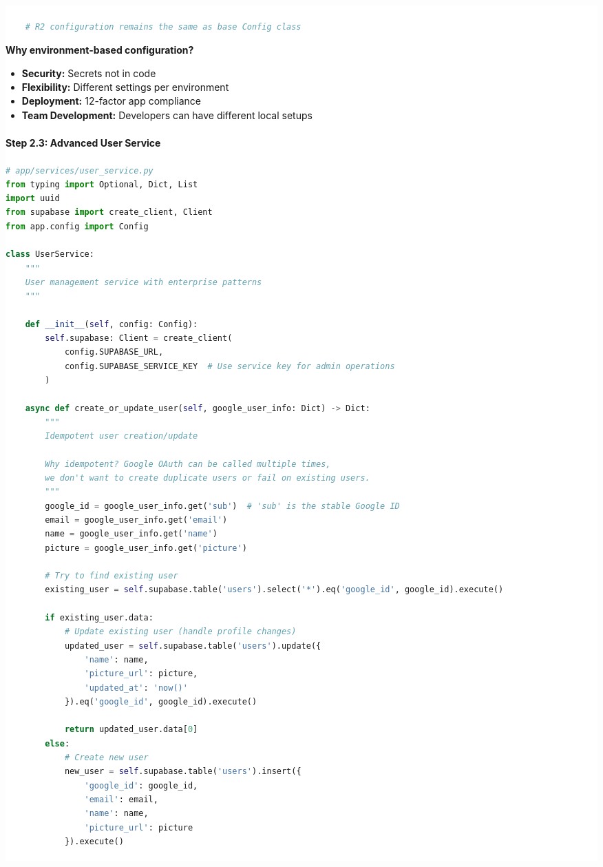 ```python
    
    # R2 configuration remains the same as base Config class
```

**Why environment-based configuration?**
- **Security:** Secrets not in code
- **Flexibility:** Different settings per environment
- **Deployment:** 12-factor app compliance
- **Team Development:** Developers can have different local setups

#### **Step 2.3: Advanced User Service**

```python
# app/services/user_service.py
from typing import Optional, Dict, List
import uuid
from supabase import create_client, Client
from app.config import Config

class UserService:
    """
    User management service with enterprise patterns
    """
    
    def __init__(self, config: Config):
        self.supabase: Client = create_client(
            config.SUPABASE_URL,
            config.SUPABASE_SERVICE_KEY  # Use service key for admin operations
        )
    
    async def create_or_update_user(self, google_user_info: Dict) -> Dict:
        """
        Idempotent user creation/update
        
        Why idempotent? Google OAuth can be called multiple times,
        we don't want to create duplicate users or fail on existing users.
        """
        google_id = google_user_info.get('sub')  # 'sub' is the stable Google ID
        email = google_user_info.get('email')
        name = google_user_info.get('name')
        picture = google_user_info.get('picture')
        
        # Try to find existing user
        existing_user = self.supabase.table('users').select('*').eq('google_id', google_id).execute()
        
        if existing_user.data:
            # Update existing user (handle profile changes)
            updated_user = self.supabase.table('users').update({
                'name': name,
                'picture_url': picture,
                'updated_at': 'now()'
            }).eq('google_id', google_id).execute()
            
            return updated_user.data[0]
        else:
            # Create new user
            new_user = self.supabase.table('users').insert({
                'google_id': google_id,
                'email': email,
                'name': name,
                'picture_url': picture
            }).execute()
            
```
